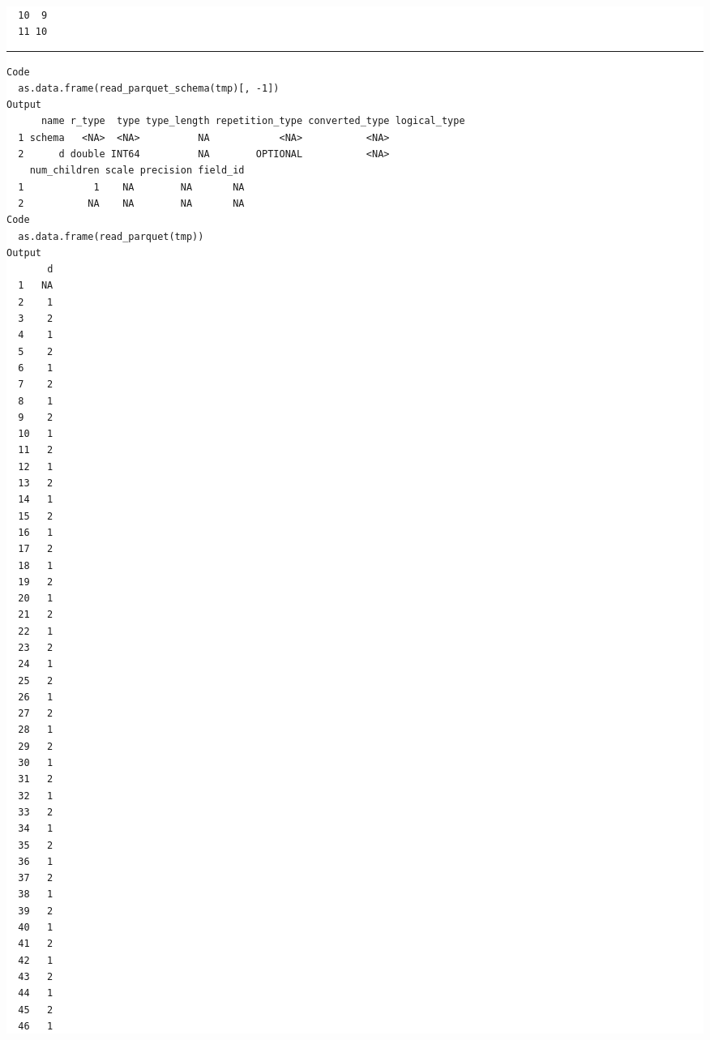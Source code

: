       10  9
      11 10

---

    Code
      as.data.frame(read_parquet_schema(tmp)[, -1])
    Output
          name r_type  type type_length repetition_type converted_type logical_type
      1 schema   <NA>  <NA>          NA            <NA>           <NA>             
      2      d double INT64          NA        OPTIONAL           <NA>             
        num_children scale precision field_id
      1            1    NA        NA       NA
      2           NA    NA        NA       NA
    Code
      as.data.frame(read_parquet(tmp))
    Output
           d
      1   NA
      2    1
      3    2
      4    1
      5    2
      6    1
      7    2
      8    1
      9    2
      10   1
      11   2
      12   1
      13   2
      14   1
      15   2
      16   1
      17   2
      18   1
      19   2
      20   1
      21   2
      22   1
      23   2
      24   1
      25   2
      26   1
      27   2
      28   1
      29   2
      30   1
      31   2
      32   1
      33   2
      34   1
      35   2
      36   1
      37   2
      38   1
      39   2
      40   1
      41   2
      42   1
      43   2
      44   1
      45   2
      46   1